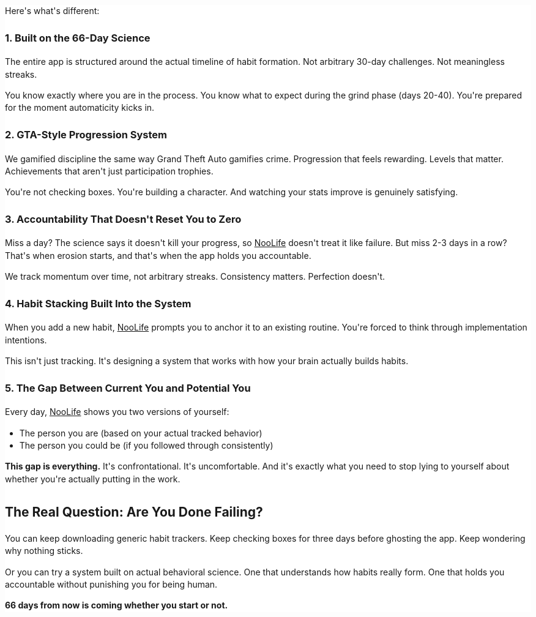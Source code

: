 Here's what's different:

### 1. Built on the 66-Day Science

The entire app is structured around the actual timeline of habit formation. Not arbitrary 30-day challenges. Not meaningless streaks.

You know exactly where you are in the process. You know what to expect during the grind phase (days 20-40). You're prepared for the moment automaticity kicks in.

### 2. GTA-Style Progression System

We gamified discipline the same way Grand Theft Auto gamifies crime. Progression that feels rewarding. Levels that matter. Achievements that aren't just participation trophies.

You're not checking boxes. You're building a character. And watching your stats improve is genuinely satisfying.

### 3. Accountability That Doesn't Reset You to Zero

Miss a day? The science says it doesn't kill your progress, so [NooLife](https://apps.apple.com/us/app/noolife-10-week-habit-plan/id6754310402) doesn't treat it like failure. But miss 2-3 days in a row? That's when erosion starts, and that's when the app holds you accountable.

We track momentum over time, not arbitrary streaks. Consistency matters. Perfection doesn't.

### 4. Habit Stacking Built Into the System

When you add a new habit, [NooLife](https://apps.apple.com/us/app/noolife-10-week-habit-plan/id6754310402) prompts you to anchor it to an existing routine. You're forced to think through implementation intentions.

This isn't just tracking. It's designing a system that works with how your brain actually builds habits.

### 5. The Gap Between Current You and Potential You

Every day, [NooLife](https://apps.apple.com/us/app/noolife-10-week-habit-plan/id6754310402) shows you two versions of yourself:

- The person you are (based on your actual tracked behavior)
- The person you could be (if you followed through consistently)

**This gap is everything.** It's confrontational. It's uncomfortable. And it's exactly what you need to stop lying to yourself about whether you're actually putting in the work.

## The Real Question: Are You Done Failing?

You can keep downloading generic habit trackers. Keep checking boxes for three days before ghosting the app. Keep wondering why nothing sticks.

Or you can try a system built on actual behavioral science. One that understands how habits really form. One that holds you accountable without punishing you for being human.

**66 days from now is coming whether you start or not.**
